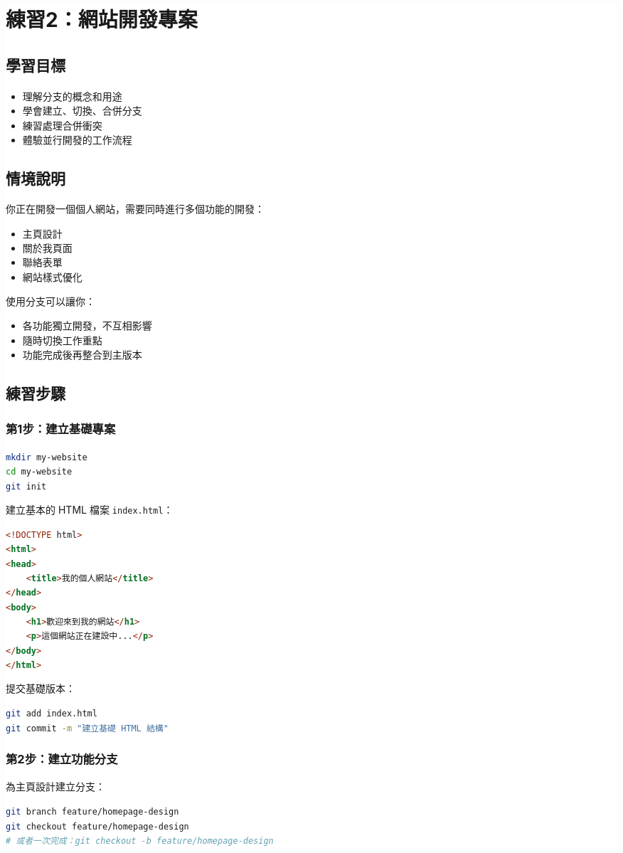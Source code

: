 # 練習2：網站開發專案

## 學習目標
- 理解分支的概念和用途
- 學會建立、切換、合併分支
- 練習處理合併衝突
- 體驗並行開發的工作流程

## 情境說明
你正在開發一個個人網站，需要同時進行多個功能的開發：
- 主頁設計
- 關於我頁面
- 聯絡表單
- 網站樣式優化

使用分支可以讓你：
- 各功能獨立開發，不互相影響
- 隨時切換工作重點
- 功能完成後再整合到主版本

## 練習步驟

### 第1步：建立基礎專案
```bash
mkdir my-website
cd my-website
git init
```

建立基本的 HTML 檔案 `index.html`：
```html
<!DOCTYPE html>
<html>
<head>
    <title>我的個人網站</title>
</head>
<body>
    <h1>歡迎來到我的網站</h1>
    <p>這個網站正在建設中...</p>
</body>
</html>
```

提交基礎版本：
```bash
git add index.html
git commit -m "建立基礎 HTML 結構"
```

### 第2步：建立功能分支
為主頁設計建立分支：
```bash
git branch feature/homepage-design
git checkout feature/homepage-design
# 或者一次完成：git checkout -b feature/homepage-design
```
